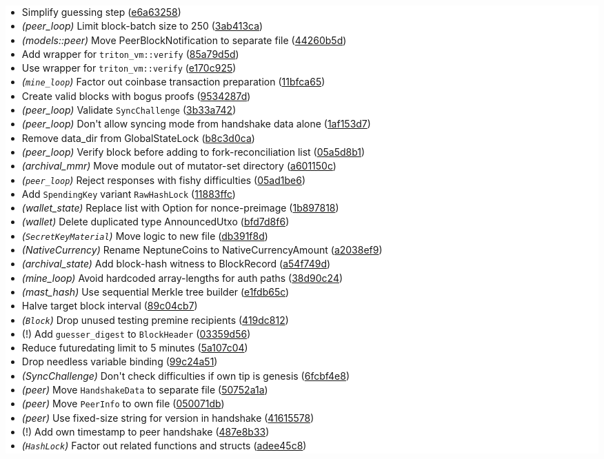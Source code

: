 - Simplify guessing step ([e6a63258](https://github.com/Neptune-Crypto/neptune-core/commit/e6a63258))
- *(peer_loop)* Limit block-batch size to 250 ([3ab413ca](https://github.com/Neptune-Crypto/neptune-core/commit/3ab413ca))
- *(models::peer)* Move PeerBlockNotification to separate file ([44260b5d](https://github.com/Neptune-Crypto/neptune-core/commit/44260b5d))
- Add wrapper for `triton_vm::verify` ([85a79d5d](https://github.com/Neptune-Crypto/neptune-core/commit/85a79d5d))
- Use wrapper for `triton_vm::verify` ([e170c925](https://github.com/Neptune-Crypto/neptune-core/commit/e170c925))
- *(`mine_loop`)* Factor out coinbase transaction preparation ([11bfca65](https://github.com/Neptune-Crypto/neptune-core/commit/11bfca65))
- Create valid blocks with bogus proofs ([9534287d](https://github.com/Neptune-Crypto/neptune-core/commit/9534287d))
- *(peer_loop)* Validate `SyncChallenge` ([3b33a742](https://github.com/Neptune-Crypto/neptune-core/commit/3b33a742))
- *(peer_loop)* Don't allow syncing mode from handshake data alone ([1af153d7](https://github.com/Neptune-Crypto/neptune-core/commit/1af153d7))
- Remove data_dir from GlobalStateLock ([b8c3d0ca](https://github.com/Neptune-Crypto/neptune-core/commit/b8c3d0ca))
- *(peer_loop)* Verify block before adding to fork-reconciliation list ([05a5d8b1](https://github.com/Neptune-Crypto/neptune-core/commit/05a5d8b1))
- *(archival_mmr)* Move module out of mutator-set directory ([a601150c](https://github.com/Neptune-Crypto/neptune-core/commit/a601150c))
- *(`peer_loop`)* Reject responses with fishy difficulties ([05ad1be6](https://github.com/Neptune-Crypto/neptune-core/commit/05ad1be6))
- Add `SpendingKey` variant `RawHashLock` ([11883ffc](https://github.com/Neptune-Crypto/neptune-core/commit/11883ffc))
- *(wallet_state)* Replace list with Option for nonce-preimage ([1b897818](https://github.com/Neptune-Crypto/neptune-core/commit/1b897818))
- *(wallet)* Delete duplicated type AnnouncedUtxo ([bfd7d8f6](https://github.com/Neptune-Crypto/neptune-core/commit/bfd7d8f6))
- *(`SecretKeyMaterial`)* Move logic to new file ([db391f8d](https://github.com/Neptune-Crypto/neptune-core/commit/db391f8d))
- *(NativeCurrency)* Rename NeptuneCoins to NativeCurrencyAmount ([a2038ef9](https://github.com/Neptune-Crypto/neptune-core/commit/a2038ef9))
- *(archival_state)* Add block-hash witness to BlockRecord ([a54f749d](https://github.com/Neptune-Crypto/neptune-core/commit/a54f749d))
- *(mine_loop)* Avoid hardcoded array-lengths for auth paths ([38d90c24](https://github.com/Neptune-Crypto/neptune-core/commit/38d90c24))
- *(mast_hash)* Use sequential Merkle tree builder ([e1fdb65c](https://github.com/Neptune-Crypto/neptune-core/commit/e1fdb65c))
- Halve target block interval ([89c04cb7](https://github.com/Neptune-Crypto/neptune-core/commit/89c04cb7))
- *(`Block`)* Drop unused testing premine recipients ([419dc812](https://github.com/Neptune-Crypto/neptune-core/commit/419dc812))
- (!) Add `guesser_digest` to `BlockHeader` ([03359d56](https://github.com/Neptune-Crypto/neptune-core/commit/03359d56))
- Reduce futuredating limit to 5 minutes ([5a107c04](https://github.com/Neptune-Crypto/neptune-core/commit/5a107c04))
- Drop needless variable binding ([99c24a51](https://github.com/Neptune-Crypto/neptune-core/commit/99c24a51))
- *(SyncChallenge)* Don't check difficulties if own tip is genesis ([6fcbf4e8](https://github.com/Neptune-Crypto/neptune-core/commit/6fcbf4e8))
- *(peer)* Move `HandshakeData` to separate file ([50752a1a](https://github.com/Neptune-Crypto/neptune-core/commit/50752a1a))
- *(peer)* Move `PeerInfo` to own file ([050071db](https://github.com/Neptune-Crypto/neptune-core/commit/050071db))
- *(peer)* Use fixed-size string for version in handshake ([41615578](https://github.com/Neptune-Crypto/neptune-core/commit/41615578))
- (!) Add own timestamp to peer handshake ([487e8b33](https://github.com/Neptune-Crypto/neptune-core/commit/487e8b33))
- *(`HashLock`)* Factor out related functions and structs ([adee45c8](https://github.com/Neptune-Crypto/neptune-core/commit/adee45c8))